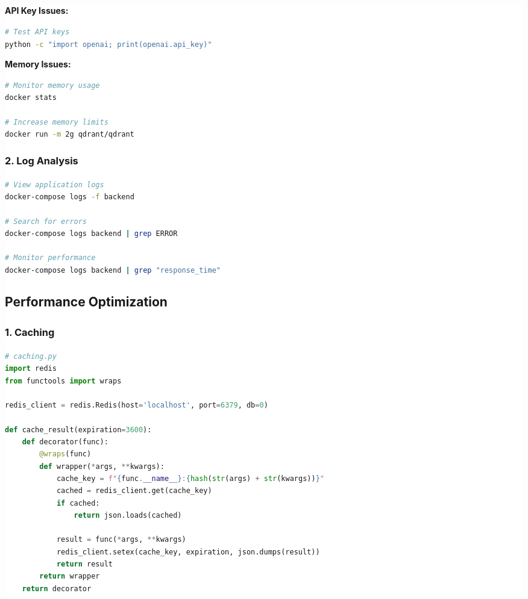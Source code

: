 **API Key Issues:**
```bash
# Test API keys
python -c "import openai; print(openai.api_key)"
```

**Memory Issues:**
```bash
# Monitor memory usage
docker stats

# Increase memory limits
docker run -m 2g qdrant/qdrant
```

### 2. Log Analysis

```bash
# View application logs
docker-compose logs -f backend

# Search for errors
docker-compose logs backend | grep ERROR

# Monitor performance
docker-compose logs backend | grep "response_time"
```

## Performance Optimization

### 1. Caching

```python
# caching.py
import redis
from functools import wraps

redis_client = redis.Redis(host='localhost', port=6379, db=0)

def cache_result(expiration=3600):
    def decorator(func):
        @wraps(func)
        def wrapper(*args, **kwargs):
            cache_key = f"{func.__name__}:{hash(str(args) + str(kwargs))}"
            cached = redis_client.get(cache_key)
            if cached:
                return json.loads(cached)
            
            result = func(*args, **kwargs)
            redis_client.setex(cache_key, expiration, json.dumps(result))
            return result
        return wrapper
    return decorator
```
